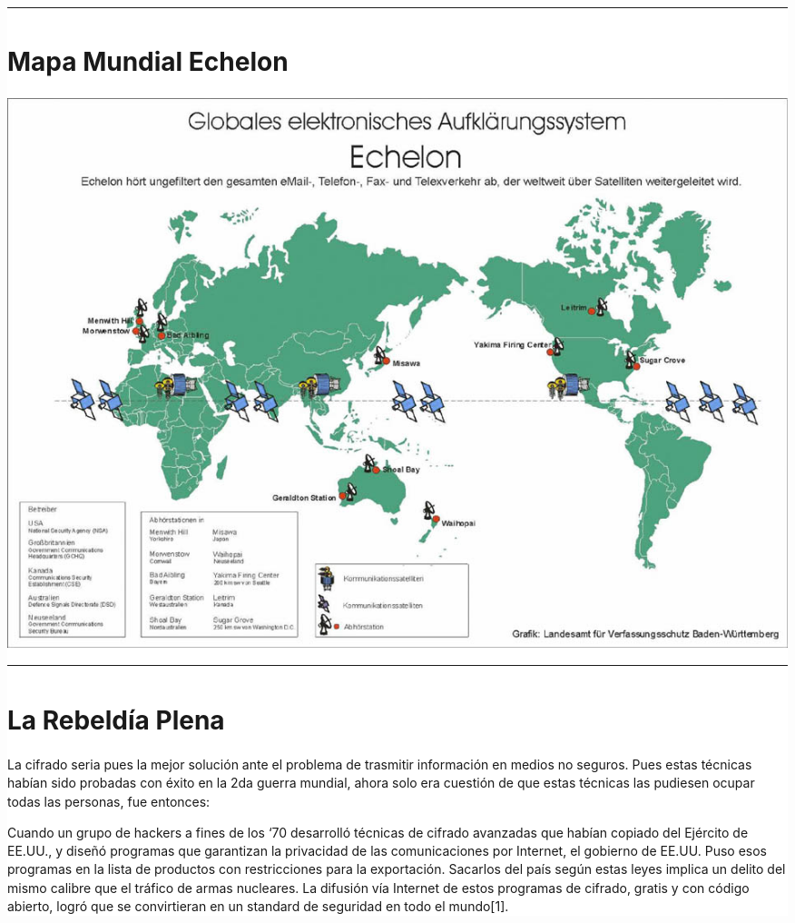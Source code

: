 ------------------------------------------------------------------------------------------

Mapa Mundial Echelon
==========================================================================================

![./img/Echelon-folie.jpg](./img/Echelon-folie.jpg)

------------------------------------------------------------------------------------------

La Rebeldía Plena
==========================================================================================

La cifrado seria pues la mejor solución ante el problema de trasmitir información en medios no seguros. Pues estas técnicas habían sido probadas con éxito en la 2da guerra mundial, ahora solo era cuestión de que estas técnicas las pudiesen ocupar todas las personas, fue entonces:

Cuando un grupo de hackers a fines de los ‘70 desarrolló técnicas  de cifrado avanzadas que habían copiado del Ejército de EE.UU., y  diseñó programas que garantizan la privacidad de las comunicaciones  por Internet, el gobierno de EE.UU. Puso esos programas en la lista de  productos con restricciones para la exportación. Sacarlos del país según  estas leyes implica un delito del mismo calibre que el tráfico de armas  nucleares. La difusión vía Internet de estos programas de cifrado,  gratis y con código abierto, logró que se convirtieran en un standard de  seguridad en todo el mundo[1].
